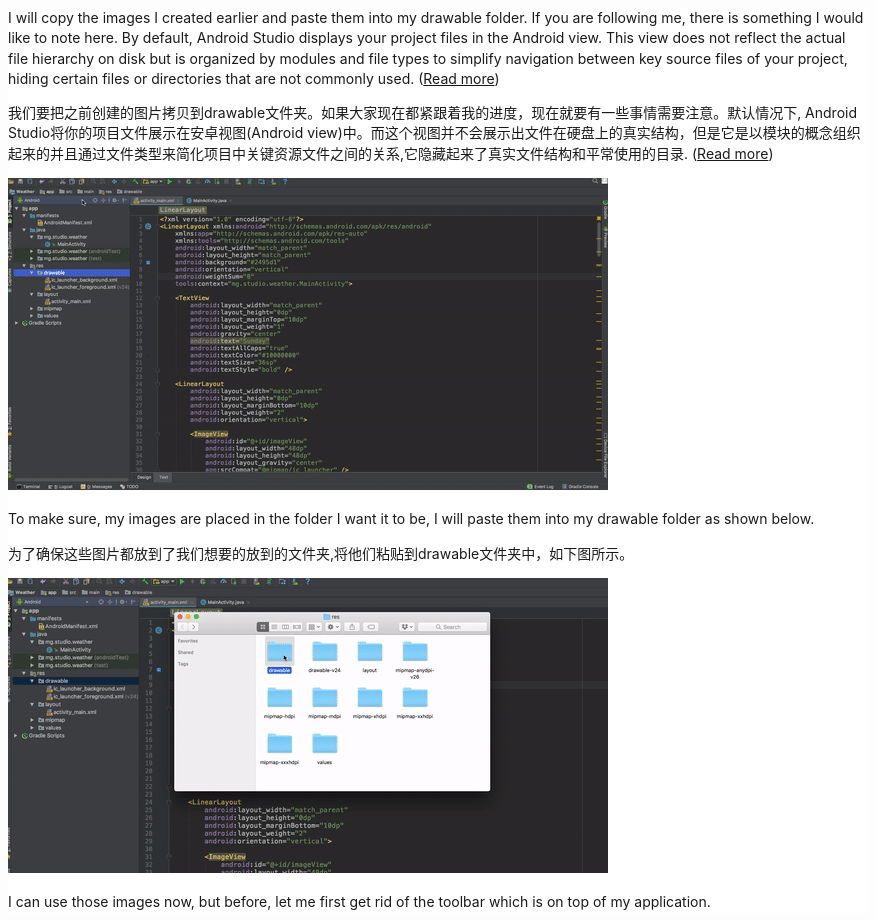 
I will copy the images I created earlier and paste them into my drawable folder. If you are following me, there is something I would like to note here. By default, Android Studio displays your project files in the Android view. This view does not reflect the actual file hierarchy on disk but is organized by modules and file types to simplify navigation between key source files of your project, hiding certain files or directories that are not commonly used. ([Read more](https://developer.android.com/studio/projects/index.html))

我们要把之前创建的图片拷贝到drawable文件夹。如果大家现在都紧跟着我的进度，现在就要有一些事情需要注意。默认情况下, Android Studio将你的项目文件展示在安卓视图(Android view)中。而这个视图并不会展示出文件在硬盘上的真实结构，但是它是以模块的概念组织起来的并且通过文件类型来简化项目中关键资源文件之间的关系,它隐藏起来了真实文件结构和平常使用的目录. ([Read more](https://developer.android.com/studio/projects/index.html))

![The drawable folder](display/drawable.gif)


To make sure, my images are placed in the folder I want it to be, I will paste them into my drawable folder as shown below.

为了确保这些图片都放到了我们想要的放到的文件夹,将他们粘贴到drawable文件夹中，如下图所示。

![Paste the images in the drawable folder](display/paste_drawables.gif)

I can use those images now, but before, let me first get rid of the toolbar which is on top of my application.
